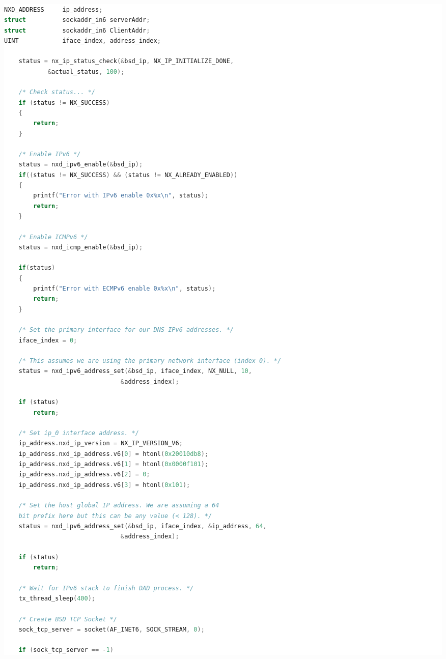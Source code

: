 ```c
NXD_ADDRESS     ip_address;
struct          sockaddr_in6 serverAddr;
struct          sockaddr_in6 ClientAddr;
UINT            iface_index, address_index;

    status = nx_ip_status_check(&bsd_ip, NX_IP_INITIALIZE_DONE,
            &actual_status, 100);

    /* Check status... */
    if (status != NX_SUCCESS)
    {
        return;
    }

    /* Enable IPv6 */
    status = nxd_ipv6_enable(&bsd_ip);
    if((status != NX_SUCCESS) && (status != NX_ALREADY_ENABLED))
    {
        printf("Error with IPv6 enable 0x%x\n", status);
        return;
    }

    /* Enable ICMPv6 */
    status = nxd_icmp_enable(&bsd_ip);

    if(status)
    {
        printf("Error with ECMPv6 enable 0x%x\n", status);
        return;
    }

    /* Set the primary interface for our DNS IPv6 addresses. */
    iface_index = 0;

    /* This assumes we are using the primary network interface (index 0). */
    status = nxd_ipv6_address_set(&bsd_ip, iface_index, NX_NULL, 10,
                                &address_index);

    if (status)
        return;

    /* Set ip_0 interface address. */
    ip_address.nxd_ip_version = NX_IP_VERSION_V6;
    ip_address.nxd_ip_address.v6[0] = htonl(0x20010db8);
    ip_address.nxd_ip_address.v6[1] = htonl(0x0000f101);
    ip_address.nxd_ip_address.v6[2] = 0;
    ip_address.nxd_ip_address.v6[3] = htonl(0x101);

    /* Set the host global IP address. We are assuming a 64
    bit prefix here but this can be any value (< 128). */
    status = nxd_ipv6_address_set(&bsd_ip, iface_index, &ip_address, 64,
                                &address_index);

    if (status)
        return;

    /* Wait for IPv6 stack to finish DAD process. */
    tx_thread_sleep(400);

    /* Create BSD TCP Socket */
    sock_tcp_server = socket(AF_INET6, SOCK_STREAM, 0);

    if (sock_tcp_server == -1)
```